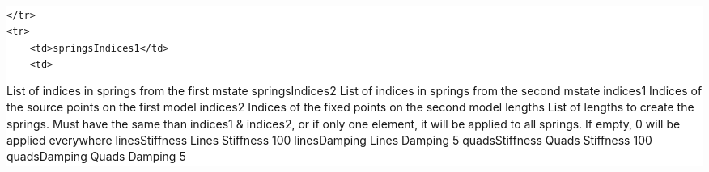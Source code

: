 	</tr>
	<tr>
		<td>springsIndices1</td>
		<td>
List of indices in springs from the first mstate
		</td>
		<td></td>
	</tr>
	<tr>
		<td>springsIndices2</td>
		<td>
List of indices in springs from the second mstate
		</td>
		<td></td>
	</tr>
	<tr>
		<td>indices1</td>
		<td>
Indices of the source points on the first model
		</td>
		<td></td>
	</tr>
	<tr>
		<td>indices2</td>
		<td>
Indices of the fixed points on the second model
		</td>
		<td></td>
	</tr>
	<tr>
		<td>lengths</td>
		<td>
List of lengths to create the springs. Must have the same than indices1 & indices2, or if only one element, it will be applied to all springs. If empty, 0 will be applied everywhere
		</td>
		<td></td>
	</tr>
	<tr>
		<td>linesStiffness</td>
		<td>
Lines Stiffness
		</td>
		<td>100</td>
	</tr>
	<tr>
		<td>linesDamping</td>
		<td>
Lines Damping
		</td>
		<td>5</td>
	</tr>
	<tr>
		<td>quadsStiffness</td>
		<td>
Quads Stiffness
		</td>
		<td>100</td>
	</tr>
	<tr>
		<td>quadsDamping</td>
		<td>
Quads Damping
		</td>
		<td>5</td>